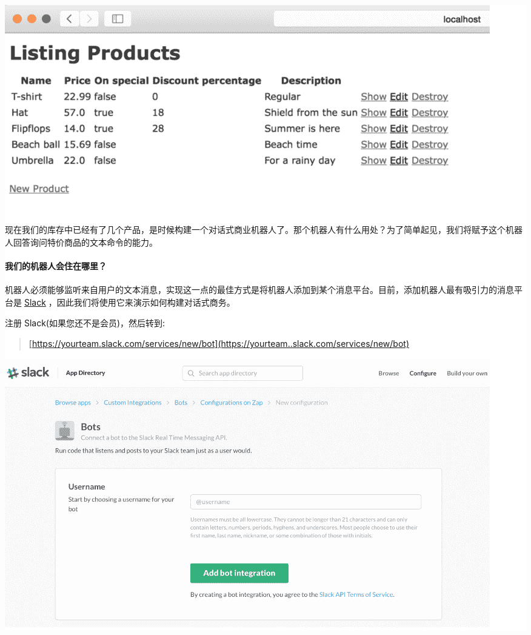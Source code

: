 ![1*YDC7lrPbVtgGOjDBVVLJYQ](img/b2cd259e302b6b0fabba9a65dfa291d3.png)

现在我们的库存中已经有了几个产品，是时候构建一个对话式商业机器人了。那个机器人有什么用处？为了简单起见，我们将赋予这个机器人回答询问特价商品的文本命令的能力。

#### 我们的机器人会住在哪里？

机器人必须能够监听来自用户的文本消息，实现这一点的最佳方式是将机器人添加到某个消息平台。目前，添加机器人最有吸引力的消息平台是 [Slack](https://slack.com) ，因此我们将使用它来演示如何构建对话式商务。

注册 Slack(如果您还不是会员)，然后转到:

> [https://yourteam.slack.com/services/new/bot](https://yourteam..slack.com/services/new/bot)

![1*IJ5jy-PksVLWxlxTUSp5EQ](img/1329928ec275c75c49133fe3232ffa11.png)

